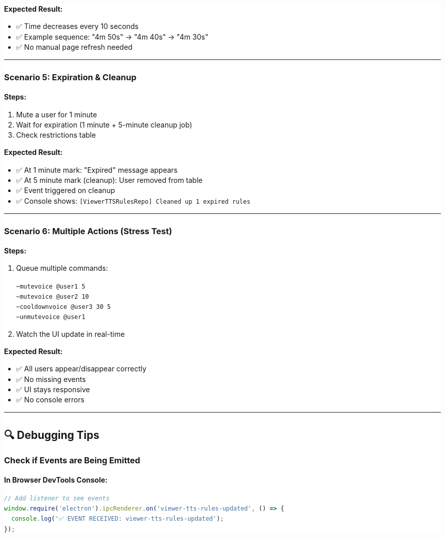 **Expected Result:**
- ✅ Time decreases every 10 seconds
- ✅ Example sequence: "4m 50s" → "4m 40s" → "4m 30s"
- ✅ No manual page refresh needed

---

### Scenario 5: Expiration & Cleanup

**Steps:**
1. Mute a user for 1 minute
2. Wait for expiration (1 minute + 5-minute cleanup job)
3. Check restrictions table

**Expected Result:**
- ✅ At 1 minute mark: "Expired" message appears
- ✅ At 5 minute mark (cleanup): User removed from table
- ✅ Event triggered on cleanup
- ✅ Console shows: `[ViewerTTSRulesRepo] Cleaned up 1 expired rules`

---

### Scenario 6: Multiple Actions (Stress Test)

**Steps:**
1. Queue multiple commands:
   ```
   ~mutevoice @user1 5
   ~mutevoice @user2 10
   ~cooldownvoice @user3 30 5
   ~unmutevoice @user1
   ```
2. Watch the UI update in real-time

**Expected Result:**
- ✅ All users appear/disappear correctly
- ✅ No missing events
- ✅ UI stays responsive
- ✅ No console errors

---

## 🔍 Debugging Tips

### Check if Events are Being Emitted

**In Browser DevTools Console:**
```javascript
// Add listener to see events
window.require('electron').ipcRenderer.on('viewer-tts-rules-updated', () => {
  console.log('✅ EVENT RECEIVED: viewer-tts-rules-updated');
});
```
